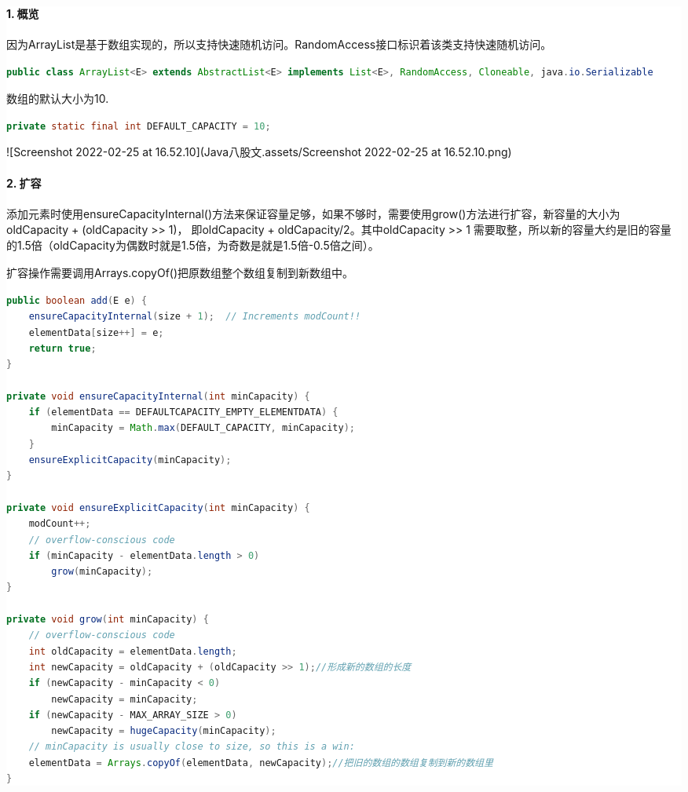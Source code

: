 #### 1. 概览

因为ArrayList是基于数组实现的，所以支持快速随机访问。RandomAccess接口标识着该类支持快速随机访问。

```java
public class ArrayList<E> extends AbstractList<E> implements List<E>, RandomAccess, Cloneable, java.io.Serializable
```

数组的默认大小为10.

```java
private static final int DEFAULT_CAPACITY = 10;
```

![Screenshot 2022-02-25 at 16.52.10](Java八股文.assets/Screenshot 2022-02-25 at 16.52.10.png)



#### 2. 扩容

添加元素时使用ensureCapacityInternal()方法来保证容量足够，如果不够时，需要使用grow()方法进行扩容，新容量的大小为oldCapacity + (oldCapacity >> 1)， 即oldCapacity + oldCapacity/2。其中oldCapacity >> 1 需要取整，所以新的容量大约是旧的容量的1.5倍（oldCapacity为偶数时就是1.5倍，为奇数是就是1.5倍-0.5倍之间）。

扩容操作需要调用Arrays.copyOf()把原数组整个数组复制到新数组中。

```java
public boolean add(E e) {
    ensureCapacityInternal(size + 1);  // Increments modCount!!
    elementData[size++] = e;
    return true;
}

private void ensureCapacityInternal(int minCapacity) {
    if (elementData == DEFAULTCAPACITY_EMPTY_ELEMENTDATA) {
        minCapacity = Math.max(DEFAULT_CAPACITY, minCapacity);
    }
    ensureExplicitCapacity(minCapacity);
}

private void ensureExplicitCapacity(int minCapacity) {
    modCount++;
    // overflow-conscious code
    if (minCapacity - elementData.length > 0)
        grow(minCapacity);
}

private void grow(int minCapacity) {
    // overflow-conscious code
    int oldCapacity = elementData.length;
    int newCapacity = oldCapacity + (oldCapacity >> 1);//形成新的数组的长度
    if (newCapacity - minCapacity < 0)
        newCapacity = minCapacity;
    if (newCapacity - MAX_ARRAY_SIZE > 0)
        newCapacity = hugeCapacity(minCapacity);
    // minCapacity is usually close to size, so this is a win:
    elementData = Arrays.copyOf(elementData, newCapacity);//把旧的数组的数组复制到新的数组里
}
```

